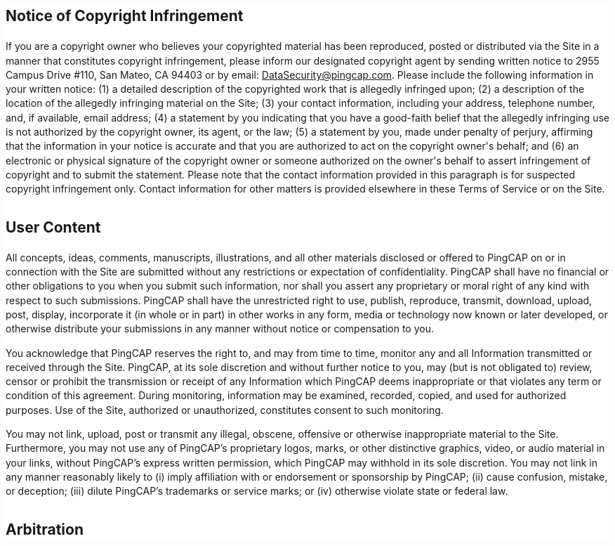 ## Notice of Copyright Infringement

If you are a copyright owner who believes your copyrighted material has been reproduced, posted or distributed via the Site in a manner that constitutes copyright infringement, please inform our designated copyright agent by sending written notice to 2955 Campus Drive #110, San Mateo, CA 94403 or by email: DataSecurity@pingcap.com. Please include the following information in your written notice: (1) a detailed description of the copyrighted work that is allegedly infringed upon; (2) a description of the location of the allegedly infringing material on the Site; (3) your contact information, including your address, telephone number, and, if available, email address; (4) a statement by you indicating that you have a good-faith belief that the allegedly infringing use is not authorized by the copyright owner, its agent, or the law; (5) a statement by you, made under penalty of perjury, affirming that the information in your notice is accurate and that you are authorized to act on the copyright owner's behalf; and (6) an electronic or physical signature of the copyright owner or someone authorized on the owner's behalf to assert infringement of copyright and to submit the statement. Please note that the contact information provided in this paragraph is for suspected copyright infringement only. Contact information for other matters is provided elsewhere in these Terms of Service or on the Site.

## User Content

All concepts, ideas, comments, manuscripts, illustrations, and all other materials disclosed or offered to PingCAP on or in connection with the Site are submitted without any restrictions or expectation of confidentiality. PingCAP shall have no financial or other obligations to you when you submit such information, nor shall you assert any proprietary or moral right of any kind with respect to such submissions. PingCAP shall have the unrestricted right to use, publish, reproduce, transmit, download, upload, post, display, incorporate it (in whole or in part) in other works in any form, media or technology now known or later developed, or otherwise distribute your submissions in any manner without notice or compensation to you.

You acknowledge that PingCAP reserves the right to, and may from time to time, monitor any and all Information transmitted or received through the Site. PingCAP, at its sole discretion and without further notice to you, may (but is not obligated to) review, censor or prohibit the transmission or receipt of any Information which PingCAP deems inappropriate or that violates any term or condition of this agreement. During monitoring, information may be examined, recorded, copied, and used for authorized purposes. Use of the Site, authorized or unauthorized, constitutes consent to such monitoring.

You may not link, upload, post or transmit any illegal, obscene, offensive or otherwise inappropriate material to the Site. Furthermore, you may not use any of PingCAP’s proprietary logos, marks, or other distinctive graphics, video, or audio material in your links, without PingCAP’s express written permission, which PingCAP may withhold in its sole discretion. You may not link in any manner reasonably likely to (i) imply affiliation with or endorsement or sponsorship by PingCAP; (ii) cause confusion, mistake, or deception; (iii) dilute PingCAP’s trademarks or service marks; or (iv) otherwise violate state or federal law.

## Arbitration
